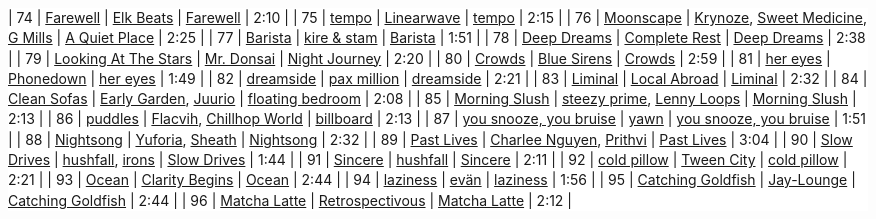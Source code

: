 | 74 | [Farewell](https://open.spotify.com/track/2ZkJGGY5OCcd3AUPZYEx1d) | [Elk Beats](https://open.spotify.com/artist/1Nl5io0qeF6ISnWrdTnFQB) | [Farewell](https://open.spotify.com/album/7biqa6CEDK5J9Lhqs6vsxx) | 2:10 |
| 75 | [tempo](https://open.spotify.com/track/2me2cURKVNKJM2WVhIyoQK) | [Linearwave](https://open.spotify.com/artist/2wIeBTEs0AsPb74kYdEcNk) | [tempo](https://open.spotify.com/album/4RHsBs9MScN7ORZbKk1f5R) | 2:15 |
| 76 | [Moonscape](https://open.spotify.com/track/4jf6xXgvgVnXDMUNBAXTQ2) | [Krynoze](https://open.spotify.com/artist/3iGthn6RykA9JUHnilAIr0), [Sweet Medicine](https://open.spotify.com/artist/0CF9CnQbK6uS8u78KVnIPv), [G Mills](https://open.spotify.com/artist/0djvqMepj2XkHfvWTqkH1N) | [A Quiet Place](https://open.spotify.com/album/6qddHV8GGqTuSawsntlL5k) | 2:25 |
| 77 | [Barista](https://open.spotify.com/track/0xIroxQpcjA2z9u1dnHb7C) | [kire & stam](https://open.spotify.com/artist/41psjlKZr7stmimkuVcotj) | [Barista](https://open.spotify.com/album/5fkb60f2Vv4dQCAJax37iO) | 1:51 |
| 78 | [Deep Dreams](https://open.spotify.com/track/5LpPGdzZpgoow08Wg1AWKx) | [Complete Rest](https://open.spotify.com/artist/2O9ViMiZbzgVQqngtC9nZ1) | [Deep Dreams](https://open.spotify.com/album/4qsbMhFToSj1UEanSkkfkw) | 2:38 |
| 79 | [Looking At The Stars](https://open.spotify.com/track/79KN1dv6J0GhBPFqR5Bzr6) | [Mr\. Donsai](https://open.spotify.com/artist/7lw3xexSn1fipl8UlSXtpX) | [Night Journey](https://open.spotify.com/album/5HpYuCFpUd70FPgnsaWWFE) | 2:20 |
| 80 | [Crowds](https://open.spotify.com/track/0LdHDQyxnjOZIRFrW9ya53) | [Blue Sirens](https://open.spotify.com/artist/3YwGWRtqEYqYHrz7mmz9aM) | [Crowds](https://open.spotify.com/album/3puxAvE27irZtQVs8vc97K) | 2:59 |
| 81 | [her eyes](https://open.spotify.com/track/30Uh1S89EO4ep7NTYULn6f) | [Phonedown](https://open.spotify.com/artist/6mAZPYwuELJQtdrxvnPg1Q) | [her eyes](https://open.spotify.com/album/31MyEUNIgVzT3kibYCaLBs) | 1:49 |
| 82 | [dreamside](https://open.spotify.com/track/7fcEVbCgceBIftpNfS0NzF) | [pax million](https://open.spotify.com/artist/2FVLixsmW8J9nETH05QKkh) | [dreamside](https://open.spotify.com/album/6jH2ekgS3K5CCsLnjiHfii) | 2:21 |
| 83 | [Liminal](https://open.spotify.com/track/3auS1dilZRdglDjDtJlpi5) | [Local Abroad](https://open.spotify.com/artist/6fzGY6vXqUv1OJxFTVlMfu) | [Liminal](https://open.spotify.com/album/6LKFLpTJ8j3SJWxvTM8LJ0) | 2:32 |
| 84 | [Clean Sofas](https://open.spotify.com/track/7HCmYfkG0DeMGGXVfxIfx1) | [Early Garden](https://open.spotify.com/artist/6UFQmSPDWaWReDLcCrPyNL), [Juurio](https://open.spotify.com/artist/4Qqyjqz2uXE8S8m5Mn5H1G) | [floating bedroom](https://open.spotify.com/album/2e2V2dLbQQvT6rAQ8CLOBK) | 2:08 |
| 85 | [Morning Slush](https://open.spotify.com/track/2fi7wlRTCmdLpQBq9Albac) | [steezy prime](https://open.spotify.com/artist/4ApyJoQGYHAcMtJEvK5tRx), [Lenny Loops](https://open.spotify.com/artist/6MvnyPinXRQbUCMsPoymhR) | [Morning Slush](https://open.spotify.com/album/10mvd7pBmtBouNL0aPBHBG) | 2:13 |
| 86 | [puddles](https://open.spotify.com/track/1ICqwks7d1Jw0ivRAjnIUt) | [Flacvih](https://open.spotify.com/artist/5vyWkHZrsvbjPskzIatoFg), [Chillhop World](https://open.spotify.com/artist/6FRp4QaPuNXElp7RzYVNc8) | [billboard](https://open.spotify.com/album/0iIsngFS2dkWGrKjemVvBG) | 2:13 |
| 87 | [you snooze, you bruise](https://open.spotify.com/track/7H7Vuf9WnVeR03R1ZYdExT) | [yawn](https://open.spotify.com/artist/45gaMiwtS3JK5Nj6zPpMsI) | [you snooze, you bruise](https://open.spotify.com/album/1cL5cNrm8VanlgD3sj5RDB) | 1:51 |
| 88 | [Nightsong](https://open.spotify.com/track/02Xug25tB1hYcCscxlZky4) | [Yuforia](https://open.spotify.com/artist/189g0zKErUGH3VvDsgLSfd), [Sheath](https://open.spotify.com/artist/0IlAtf4VeHUzQYRM8GMWXw) | [Nightsong](https://open.spotify.com/album/1IUvVvGzTPNhPHFmF4Shxz) | 2:32 |
| 89 | [Past Lives](https://open.spotify.com/track/2KqTbUZuvtP0Vu9BH1T8Ak) | [Charlee Nguyen](https://open.spotify.com/artist/5ffORofXMmNRRtwIeQsyW3), [Prithvi](https://open.spotify.com/artist/4GKyEHBQxZKcVESiIggVaU) | [Past Lives](https://open.spotify.com/album/2PSyXQLiU4uXB3892OPnzr) | 3:04 |
| 90 | [Slow Drives](https://open.spotify.com/track/5dUpBcyuNSuqSUmZ5lmuO5) | [hushfall](https://open.spotify.com/artist/6wPZ8OOl7FlpRa1aUejY47), [irons](https://open.spotify.com/artist/4LbLkMAECFLrhXADjgT8Jn) | [Slow Drives](https://open.spotify.com/album/6Vvb8APjpOiP74S0Ko93TV) | 1:44 |
| 91 | [Sincere](https://open.spotify.com/track/3Kx9kmgg2iM4Fv84VllkJm) | [hushfall](https://open.spotify.com/artist/6wPZ8OOl7FlpRa1aUejY47) | [Sincere](https://open.spotify.com/album/1i6oUKGKalSNKdLwNchOCl) | 2:11 |
| 92 | [cold pillow](https://open.spotify.com/track/3aUeEklhHTYgO4irZQMKof) | [Tween City](https://open.spotify.com/artist/0tVWLGanEa906nosw2Uu9p) | [cold pillow](https://open.spotify.com/album/2ViC0DuxrdPLoprhkTqB8x) | 2:21 |
| 93 | [Ocean](https://open.spotify.com/track/4odFMv7t6JlQOosFUwq49Y) | [Clarity Begins](https://open.spotify.com/artist/1VRD904TstsDy6b4boMmWk) | [Ocean](https://open.spotify.com/album/0cUpzQ7CC1j2Ri3UXq6n25) | 2:44 |
| 94 | [laziness](https://open.spotify.com/track/68qJ3TskDFK2QuEDlUs8rH) | [evän](https://open.spotify.com/artist/2VNtLWlwWghbNHvtPcM69G) | [laziness](https://open.spotify.com/album/3PscnzGhlFUABok52QKHi8) | 1:56 |
| 95 | [Catching Goldfish](https://open.spotify.com/track/42iZduyTxl5BWkrVDoo5uF) | [Jay\-Lounge](https://open.spotify.com/artist/47sdYTwmCqrIVcJV11c6Cj) | [Catching Goldfish](https://open.spotify.com/album/41BrTOpv9BZ5V6kQYbj8Cb) | 2:44 |
| 96 | [Matcha Latte](https://open.spotify.com/track/7rjvGzy3As2UC6cy8QsRGH) | [Retrospectivous](https://open.spotify.com/artist/1j50Ry1zXXLCtsbeQG94Jt) | [Matcha Latte](https://open.spotify.com/album/2yYUf1FX0pUWyTbVcJXX22) | 2:12 |